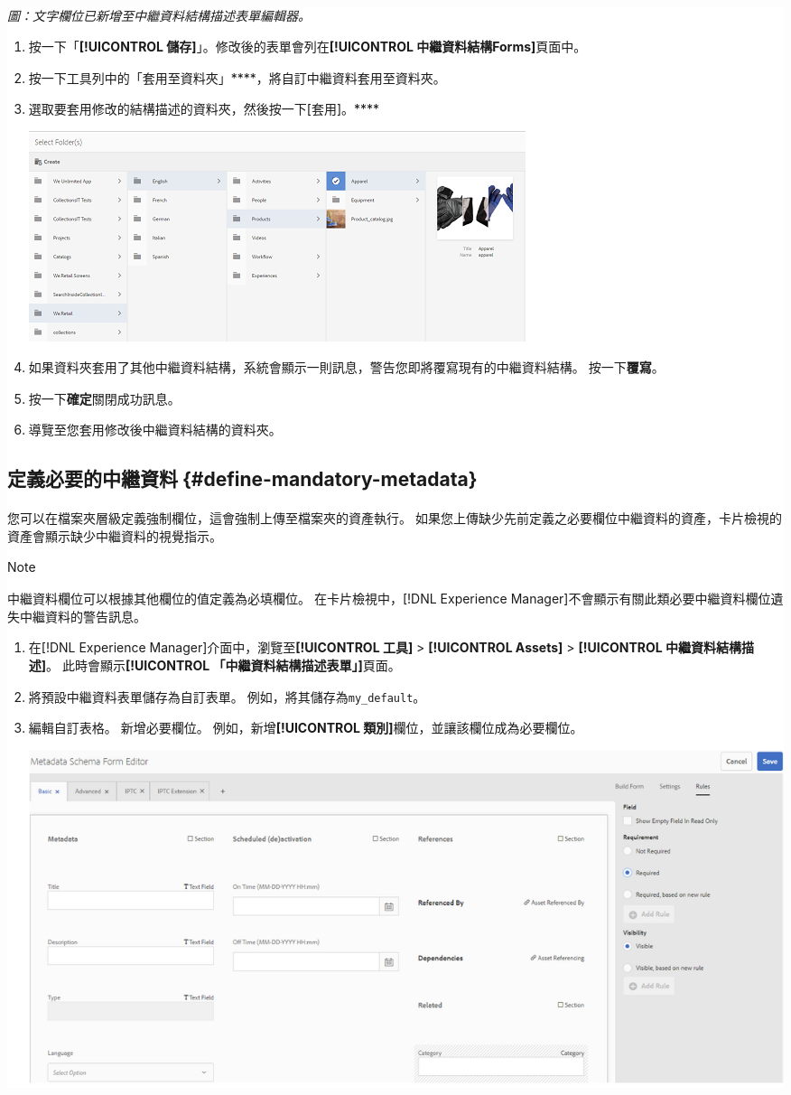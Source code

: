    *圖：文字欄位已新增至中繼資料結構描述表單編輯器。*

1. 按一下「**[!UICONTROL 儲存]**」。修改後的表單會列在&#x200B;**[!UICONTROL 中繼資料結構Forms]**&#x200B;頁面中。
1. 按一下工具列中的「套用至資料夾」****，將自訂中繼資料套用至資料夾。

1. 選取要套用修改的結構描述的資料夾，然後按一下[套用]。****

   ![選取要套用中繼資料結構描述的資料夾](assets/metadata-schema-select-folder.png)

1. 如果資料夾套用了其他中繼資料結構，系統會顯示一則訊息，警告您即將覆寫現有的中繼資料結構。 按一下&#x200B;**覆寫**。
1. 按一下&#x200B;**確定**&#x200B;關閉成功訊息。
1. 導覽至您套用修改後中繼資料結構的資料夾。

## 定義必要的中繼資料 {#define-mandatory-metadata}

您可以在檔案夾層級定義強制欄位，這會強制上傳至檔案夾的資產執行。 如果您上傳缺少先前定義之必要欄位中繼資料的資產，卡片檢視的資產會顯示缺少中繼資料的視覺指示。

>[!NOTE]
>
>中繼資料欄位可以根據其他欄位的值定義為必填欄位。 在卡片檢視中，[!DNL Experience Manager]不會顯示有關此類必要中繼資料欄位遺失中繼資料的警告訊息。

1. 在[!DNL Experience Manager]介面中，瀏覽至&#x200B;**[!UICONTROL 工具]** > **[!UICONTROL Assets]** > **[!UICONTROL 中繼資料結構描述]**。 此時會顯示&#x200B;**[!UICONTROL 「中繼資料結構描述表單」]**&#x200B;頁面。
1. 將預設中繼資料表單儲存為自訂表單。 例如，將其儲存為`my_default`。

1. 編輯自訂表格。 新增必要欄位。 例如，新增&#x200B;**[!UICONTROL 類別]**&#x200B;欄位，並讓該欄位成為必要欄位。

   ![在中繼資料結構表單編輯器的[規則]索引標籤中選取[必要]，將必要欄位新增至中繼資料表單](assets/mandatory-field-metadata-schema-editor.png)
